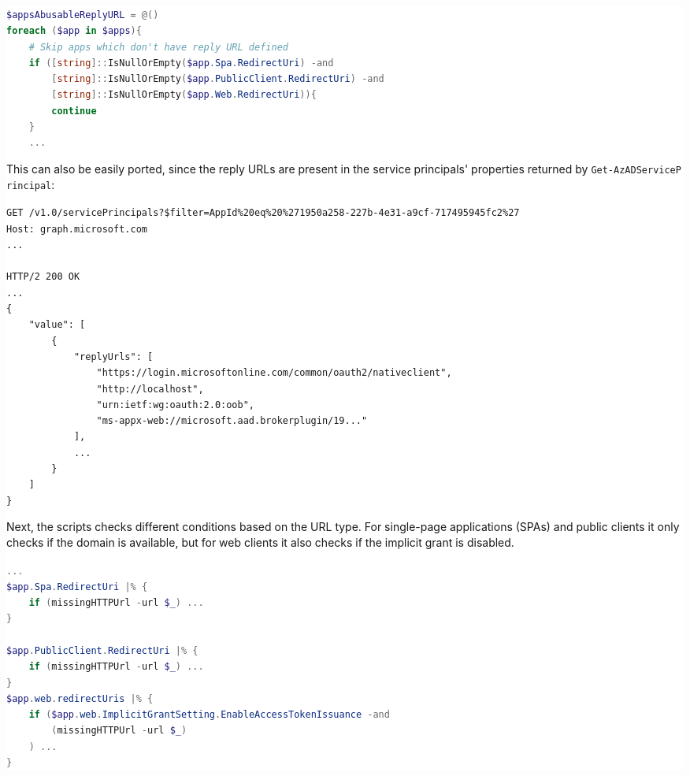 ```powershell
$appsAbusableReplyURL = @()
foreach ($app in $apps){
    # Skip apps which don't have reply URL defined
    if ([string]::IsNullOrEmpty($app.Spa.RedirectUri) -and
        [string]::IsNullOrEmpty($app.PublicClient.RedirectUri) -and
        [string]::IsNullOrEmpty($app.Web.RedirectUri)){
        continue
    }
    ...
```

This can also be easily ported, since the reply URLs are present in the service principals' properties returned by `Get-AzADServicePrincipal`:

```
GET /v1.0/servicePrincipals?$filter=AppId%20eq%20%271950a258-227b-4e31-a9cf-717495945fc2%27
Host: graph.microsoft.com
...

HTTP/2 200 OK
...
{
    "value": [
        {
            "replyUrls": [
                "https://login.microsoftonline.com/common/oauth2/nativeclient",
                "http://localhost",
                "urn:ietf:wg:oauth:2.0:oob",
                "ms-appx-web://microsoft.aad.brokerplugin/19..."
            ],
            ...
        }
    ]
}
```

Next, the scripts checks different conditions based on the URL type. For single-page applications (SPAs) and public clients it only checks if the domain is available, but for web clients it also checks if the implicit grant is disabled.

```powershell
...
$app.Spa.RedirectUri |% {
    if (missingHTTPUrl -url $_) ...
}

$app.PublicClient.RedirectUri |% {
    if (missingHTTPUrl -url $_) ...
}
$app.web.redirectUris |% {
    if ($app.web.ImplicitGrantSetting.EnableAccessTokenIssuance -and
        (missingHTTPUrl -url $_)
    ) ...
}
```
